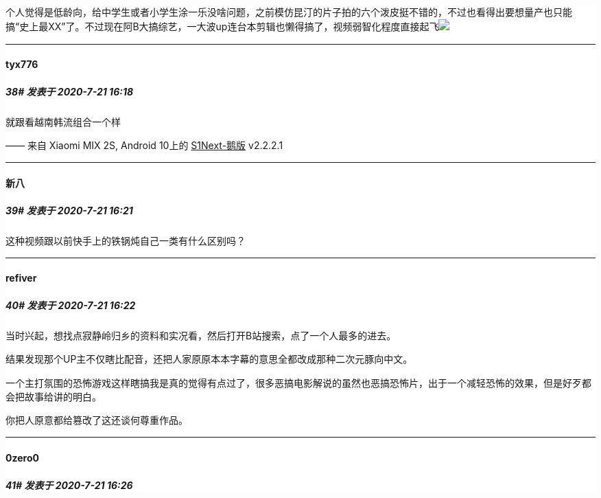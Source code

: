 


个人觉得是低龄向，给中学生或者小学生涂一乐没啥问题，之前模仿昆汀的片子拍的六个泼皮挺不错的，不过也看得出要想量产也只能搞“史上最XX”了。不过现在阿B大搞综艺，一大波up连台本剪辑也懒得搞了，视频弱智化程度直接起飞<img src="https://static.saraba1st.com/image/smiley/face2017/174.png" referrerpolicy="no-referrer">







-----

####  tyx776  
##### 38#       发表于 2020-7-21 16:18




就跟看越南韩流组合一个样

—— 来自 Xiaomi MIX 2S, Android 10上的 [S1Next-鹅版](https://github.com/ykrank/S1-Next/releases) v2.2.2.1







-----

####  新八  
##### 39#       发表于 2020-7-21 16:21




这种视频跟以前快手上的铁锅炖自己一类有什么区别吗？







-----

####  refiver  
##### 40#       发表于 2020-7-21 16:22




当时兴起，想找点寂静岭归乡的资料和实况看，然后打开B站搜索，点了一个人最多的进去。

结果发现那个UP主不仅瞎比配音，还把人家原原本本字幕的意思全都改成那种二次元豚向中文。

一个主打氛围的恐怖游戏这样瞎搞我是真的觉得有点过了，很多恶搞电影解说的虽然也恶搞恐怖片，出于一个减轻恐怖的效果，但是好歹都会把故事给讲的明白。

你把人原意都给篡改了这还谈何尊重作品。







-----

####  0zero0  
##### 41#       发表于 2020-7-21 16:26
